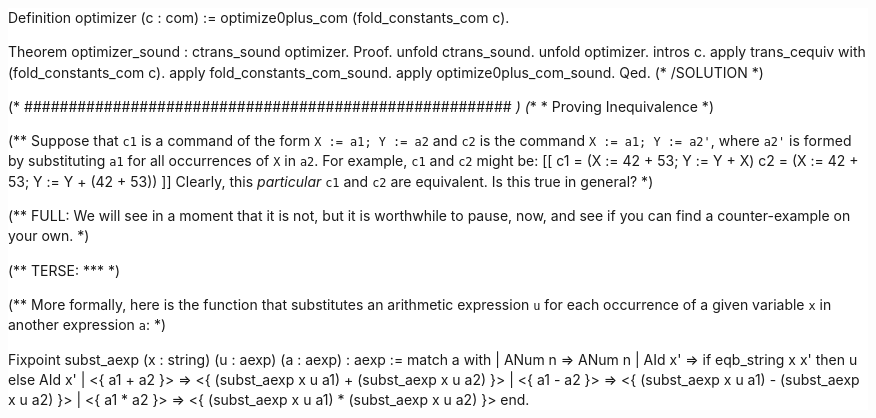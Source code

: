 Definition optimizer (c : com) := optimize0plus_com (fold_constants_com c).

Theorem optimizer_sound :
  ctrans_sound optimizer.
Proof.
  unfold ctrans_sound. unfold optimizer.
  intros c.
  apply trans_cequiv with (fold_constants_com c).
  apply fold_constants_com_sound.
  apply optimize0plus_com_sound.  Qed.
(* /SOLUTION *)


(* ####################################################### *)
(** * Proving Inequivalence *)

(** Suppose that `c1` is a command of the form `X := a1; Y := a2`
    and `c2` is the command `X := a1; Y := a2'`, where `a2'` is
    formed by substituting `a1` for all occurrences of `X` in `a2`.
    For example, `c1` and `c2` might be:
[[
       c1  =  (X := 42 + 53;
               Y := Y + X)
       c2  =  (X := 42 + 53;
               Y := Y + (42 + 53))
]]
    Clearly, this _particular_ `c1` and `c2` are equivalent.  Is this
    true in general? *)

(** FULL: We will see in a moment that it is not, but it is worthwhile
    to pause, now, and see if you can find a counter-example on your
    own. *)

(** TERSE: *** *)

(** More formally, here is the function that substitutes an arithmetic
    expression `u` for each occurrence of a given variable `x` in
    another expression `a`: *)

Fixpoint subst_aexp (x : string) (u : aexp) (a : aexp) : aexp :=
  match a with
  | ANum n       =>
      ANum n
  | AId x'       =>
      if eqb_string x x' then u else AId x'
  | <{ a1 + a2 }>  =>
      <{ (subst_aexp x u a1) + (subst_aexp x u a2) }>
  | <{ a1 - a2 }> =>
      <{ (subst_aexp x u a1) - (subst_aexp x u a2) }>
  | <{ a1 * a2 }>  =>
      <{ (subst_aexp x u a1) * (subst_aexp x u a2) }>
  end.
